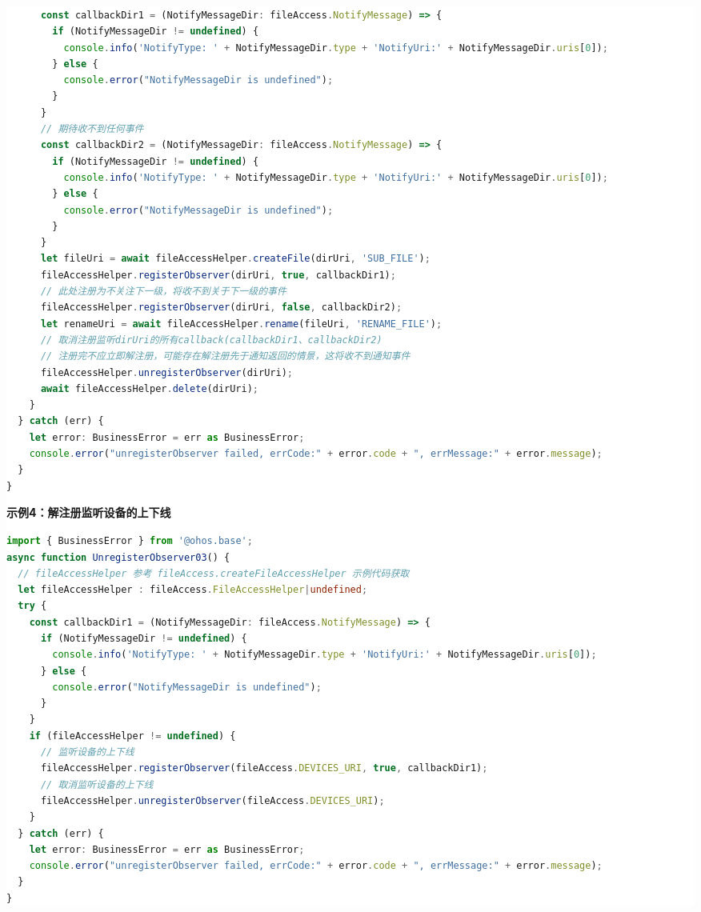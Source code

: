 ```ts
      const callbackDir1 = (NotifyMessageDir: fileAccess.NotifyMessage) => {
        if (NotifyMessageDir != undefined) {
          console.info('NotifyType: ' + NotifyMessageDir.type + 'NotifyUri:' + NotifyMessageDir.uris[0]);
        } else {
          console.error("NotifyMessageDir is undefined");
        }
      }
      // 期待收不到任何事件
      const callbackDir2 = (NotifyMessageDir: fileAccess.NotifyMessage) => {
        if (NotifyMessageDir != undefined) {
          console.info('NotifyType: ' + NotifyMessageDir.type + 'NotifyUri:' + NotifyMessageDir.uris[0]);
        } else {
          console.error("NotifyMessageDir is undefined");
        }
      }
      let fileUri = await fileAccessHelper.createFile(dirUri, 'SUB_FILE');
      fileAccessHelper.registerObserver(dirUri, true, callbackDir1);
      // 此处注册为不关注下一级，将收不到关于下一级的事件
      fileAccessHelper.registerObserver(dirUri, false, callbackDir2);
      let renameUri = await fileAccessHelper.rename(fileUri, 'RENAME_FILE');
      // 取消注册监听dirUri的所有callback(callbackDir1、callbackDir2)
      // 注册完不应立即解注册，可能存在解注册先于通知返回的情景，这将收不到通知事件
      fileAccessHelper.unregisterObserver(dirUri);
      await fileAccessHelper.delete(dirUri);
    }
  } catch (err) {
    let error: BusinessError = err as BusinessError;
    console.error("unregisterObserver failed, errCode:" + error.code + ", errMessage:" + error.message);
  }
}
```

**示例4：解注册监听设备的上下线**

```ts
import { BusinessError } from '@ohos.base';
async function UnregisterObserver03() {
  // fileAccessHelper 参考 fileAccess.createFileAccessHelper 示例代码获取
  let fileAccessHelper : fileAccess.FileAccessHelper|undefined;
  try {
    const callbackDir1 = (NotifyMessageDir: fileAccess.NotifyMessage) => {
      if (NotifyMessageDir != undefined) {
        console.info('NotifyType: ' + NotifyMessageDir.type + 'NotifyUri:' + NotifyMessageDir.uris[0]);
      } else {
        console.error("NotifyMessageDir is undefined");
      }
    }
    if (fileAccessHelper != undefined) {
      // 监听设备的上下线
      fileAccessHelper.registerObserver(fileAccess.DEVICES_URI, true, callbackDir1);
      // 取消监听设备的上下线
      fileAccessHelper.unregisterObserver(fileAccess.DEVICES_URI);
    }
  } catch (err) {
    let error: BusinessError = err as BusinessError;
    console.error("unregisterObserver failed, errCode:" + error.code + ", errMessage:" + error.message);
  }
}
```
